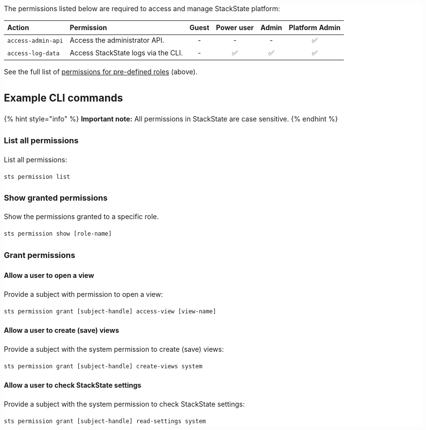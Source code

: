 The permissions listed below are required to access and manage StackState platform:

| Action | Permission | Guest | Power user | Admin | Platform Admin |
| :--- | :--- | :---: | :---: | :---: | :---: |
| `access-admin-api` | Access the administrator API. | - | - | - | ✅ |
| `access-log-data` | Access StackState logs via the CLI. | - | ✅ | ✅ | ✅ |

See the full list of [permissions for pre-defined roles](rbac_permissions.md#all-permissions-in-stackstate) \(above\).

## Example CLI commands

{% hint style="info" %}
**Important note:** All permissions in StackState are case sensitive.
{% endhint %}

### List all permissions

List all permissions:

```text
sts permission list
```

### Show granted permissions

Show the permissions granted to a specific role.

```text
sts permission show [role-name]
```

### Grant permissions

#### Allow a user to open a view

Provide a subject with permission to open a view:

```text
sts permission grant [subject-handle] access-view [view-name]
```

#### Allow a user to create \(save\) views

Provide a subject with the system permission to create \(save\) views:

```text
sts permission grant [subject-handle] create-views system
```

#### Allow a user to check StackState settings

Provide a subject with the system permission to check StackState settings:

```text
sts permission grant [subject-handle] read-settings system
```
